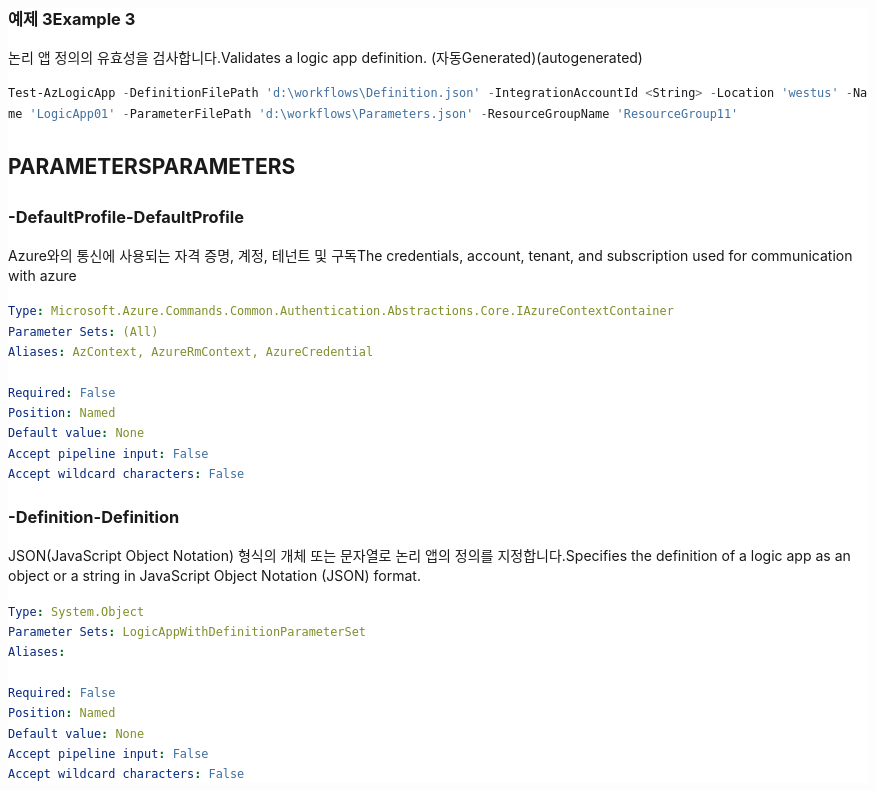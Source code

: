 ### <span data-ttu-id="4de46-121">예제 3</span><span class="sxs-lookup"><span data-stu-id="4de46-121">Example 3</span></span>

<span data-ttu-id="4de46-122">논리 앱 정의의 유효성을 검사합니다.</span><span class="sxs-lookup"><span data-stu-id="4de46-122">Validates a logic app definition.</span></span> <span data-ttu-id="4de46-123">(자동Generated)</span><span class="sxs-lookup"><span data-stu-id="4de46-123">(autogenerated)</span></span>

```powershell <!-- Aladdin Generated Example --> 
Test-AzLogicApp -DefinitionFilePath 'd:\workflows\Definition.json' -IntegrationAccountId <String> -Location 'westus' -Name 'LogicApp01' -ParameterFilePath 'd:\workflows\Parameters.json' -ResourceGroupName 'ResourceGroup11'
```

## <span data-ttu-id="4de46-124">PARAMETERS</span><span class="sxs-lookup"><span data-stu-id="4de46-124">PARAMETERS</span></span>

### <span data-ttu-id="4de46-125">-DefaultProfile</span><span class="sxs-lookup"><span data-stu-id="4de46-125">-DefaultProfile</span></span>
<span data-ttu-id="4de46-126">Azure와의 통신에 사용되는 자격 증명, 계정, 테넌트 및 구독</span><span class="sxs-lookup"><span data-stu-id="4de46-126">The credentials, account, tenant, and subscription used for communication with azure</span></span>

```yaml
Type: Microsoft.Azure.Commands.Common.Authentication.Abstractions.Core.IAzureContextContainer
Parameter Sets: (All)
Aliases: AzContext, AzureRmContext, AzureCredential

Required: False
Position: Named
Default value: None
Accept pipeline input: False
Accept wildcard characters: False
```

### <span data-ttu-id="4de46-127">-Definition</span><span class="sxs-lookup"><span data-stu-id="4de46-127">-Definition</span></span>
<span data-ttu-id="4de46-128">JSON(JavaScript Object Notation) 형식의 개체 또는 문자열로 논리 앱의 정의를 지정합니다.</span><span class="sxs-lookup"><span data-stu-id="4de46-128">Specifies the definition of a logic app as an object or a string in JavaScript Object Notation (JSON) format.</span></span>

```yaml
Type: System.Object
Parameter Sets: LogicAppWithDefinitionParameterSet
Aliases:

Required: False
Position: Named
Default value: None
Accept pipeline input: False
Accept wildcard characters: False
```
